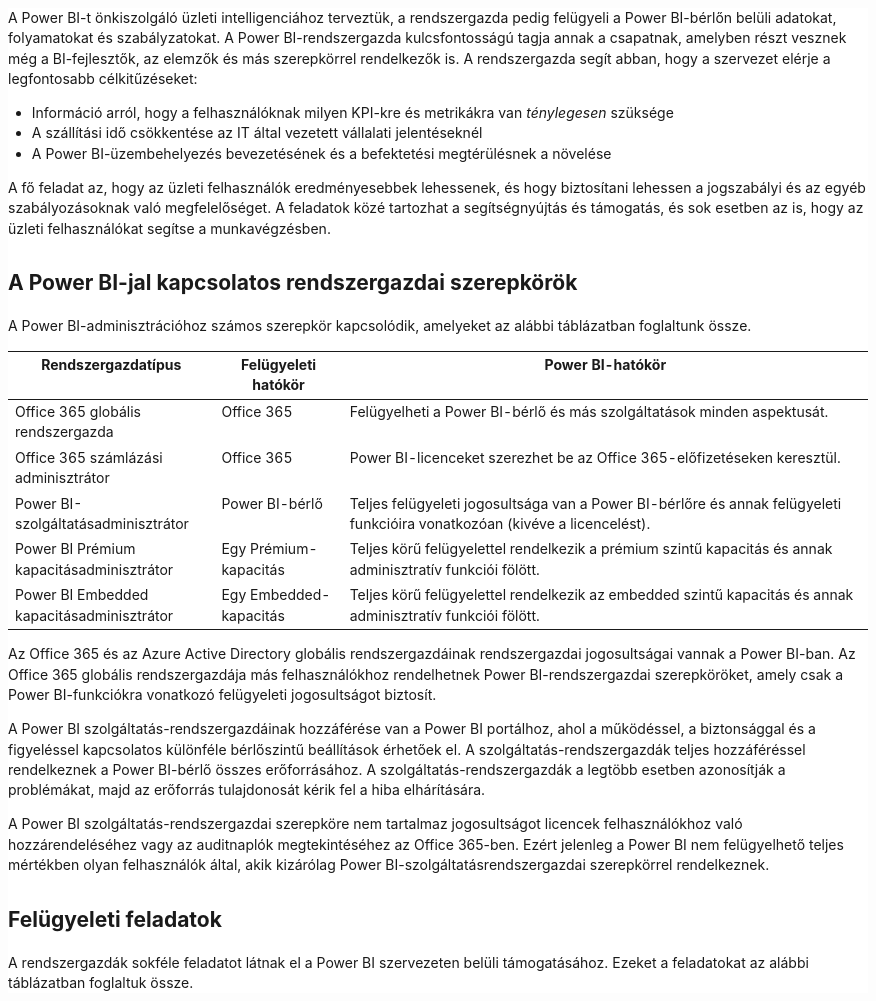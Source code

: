 A Power BI-t önkiszolgáló üzleti intelligenciához terveztük, a rendszergazda pedig felügyeli a Power BI-bérlőn belüli adatokat, folyamatokat és szabályzatokat. A Power BI-rendszergazda kulcsfontosságú tagja annak a csapatnak, amelyben részt vesznek még a BI-fejlesztők, az elemzők és más szerepkörrel rendelkezők is. A rendszergazda segít abban, hogy a szervezet elérje a legfontosabb célkitűzéseket:

- Információ arról, hogy a felhasználóknak milyen KPI-kre és metrikákra van _ténylegesen_ szüksége
- A szállítási idő csökkentése az IT által vezetett vállalati jelentéseknél
- A Power BI-üzembehelyezés bevezetésének és a befektetési megtérülésnek a növelése

A fő feladat az, hogy az üzleti felhasználók eredményesebbek lehessenek, és hogy biztosítani lehessen a jogszabályi és az egyéb szabályozásoknak való megfelelőséget. A feladatok közé tartozhat a segítségnyújtás és támogatás, és sok esetben az is, hogy az üzleti felhasználókat segítse a munkavégzésben.

## <a name="administrator-roles-related-to-power-bi"></a>A Power BI-jal kapcsolatos rendszergazdai szerepkörök

A Power BI-adminisztrációhoz számos szerepkör kapcsolódik, amelyeket az alábbi táblázatban foglaltunk össze.

| **Rendszergazdatípus** | **Felügyeleti hatókör** | **Power BI-hatókör** |
| --- | --- | --- |
| Office 365 globális rendszergazda | Office 365 | Felügyelheti a Power BI-bérlő és más szolgáltatások minden aspektusát. |
| Office 365 számlázási adminisztrátor | Office 365 | Power BI-licenceket szerezhet be az Office 365-előfizetéseken keresztül. |
| Power BI-szolgáltatásadminisztrátor | Power BI-bérlő | Teljes felügyeleti jogosultsága van a Power BI-bérlőre és annak felügyeleti funkcióira vonatkozóan (kivéve a licencelést). |
| Power BI Prémium kapacitásadminisztrátor | Egy Prémium-kapacitás | Teljes körű felügyelettel rendelkezik a prémium szintű kapacitás és annak adminisztratív funkciói fölött. |
| Power BI Embedded kapacitásadminisztrátor | Egy Embedded-kapacitás | Teljes körű felügyelettel rendelkezik az embedded szintű kapacitás és annak adminisztratív funkciói fölött. |

Az Office 365 és az Azure Active Directory globális rendszergazdáinak rendszergazdai jogosultságai vannak a Power BI-ban. Az Office 365 globális rendszergazdája más felhasználókhoz rendelhetnek Power BI-rendszergazdai szerepköröket, amely csak a Power BI-funkciókra vonatkozó felügyeleti jogosultságot biztosít.

A Power BI szolgáltatás-rendszergazdáinak hozzáférése van a Power BI portálhoz, ahol a működéssel, a biztonsággal és a figyeléssel kapcsolatos különféle bérlőszintű beállítások érhetőek el. A szolgáltatás-rendszergazdák teljes hozzáféréssel rendelkeznek a Power BI-bérlő összes erőforrásához. A szolgáltatás-rendszergazdák a legtöbb esetben azonosítják a problémákat, majd az erőforrás tulajdonosát kérik fel a hiba elhárítására.

A Power BI szolgáltatás-rendszergazdai szerepköre nem tartalmaz jogosultságot licencek felhasználókhoz való hozzárendeléséhez vagy az auditnaplók megtekintéséhez az Office 365-ben. Ezért jelenleg a Power BI nem felügyelhető teljes mértékben olyan felhasználók által, akik kizárólag Power BI-szolgáltatásrendszergazdai szerepkörrel rendelkeznek.

## <a name="administrative-tasks"></a>Felügyeleti feladatok

A rendszergazdák sokféle feladatot látnak el a Power BI szervezeten belüli támogatásához. Ezeket a feladatokat az alábbi táblázatban foglaltuk össze.
